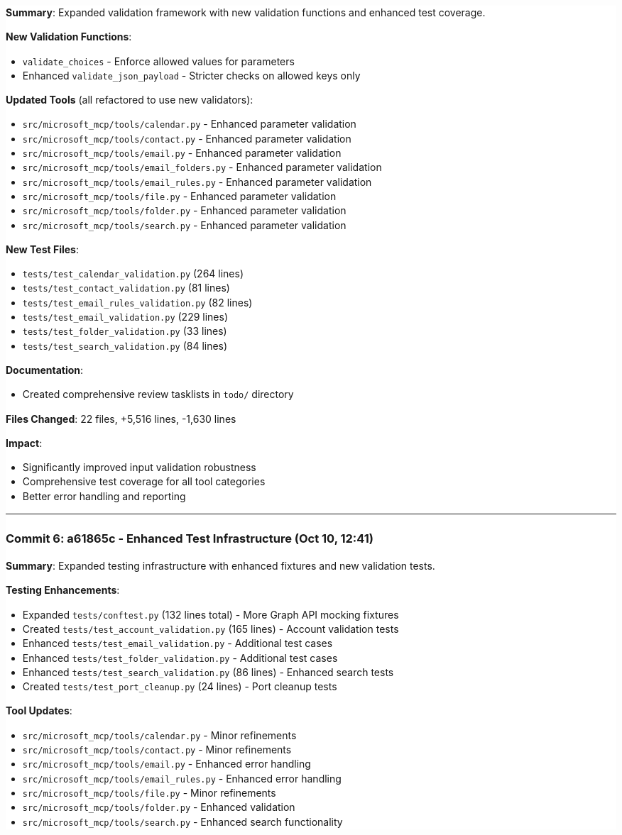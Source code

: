 **Summary**: Expanded validation framework with new validation functions and enhanced test coverage.

**New Validation Functions**:
- `validate_choices` - Enforce allowed values for parameters
- Enhanced `validate_json_payload` - Stricter checks on allowed keys only

**Updated Tools** (all refactored to use new validators):
- `src/microsoft_mcp/tools/calendar.py` - Enhanced parameter validation
- `src/microsoft_mcp/tools/contact.py` - Enhanced parameter validation
- `src/microsoft_mcp/tools/email.py` - Enhanced parameter validation
- `src/microsoft_mcp/tools/email_folders.py` - Enhanced parameter validation
- `src/microsoft_mcp/tools/email_rules.py` - Enhanced parameter validation
- `src/microsoft_mcp/tools/file.py` - Enhanced parameter validation
- `src/microsoft_mcp/tools/folder.py` - Enhanced parameter validation
- `src/microsoft_mcp/tools/search.py` - Enhanced parameter validation

**New Test Files**:
- `tests/test_calendar_validation.py` (264 lines)
- `tests/test_contact_validation.py` (81 lines)
- `tests/test_email_rules_validation.py` (82 lines)
- `tests/test_email_validation.py` (229 lines)
- `tests/test_folder_validation.py` (33 lines)
- `tests/test_search_validation.py` (84 lines)

**Documentation**:
- Created comprehensive review tasklists in `todo/` directory

**Files Changed**: 22 files, +5,516 lines, -1,630 lines

**Impact**:
- Significantly improved input validation robustness
- Comprehensive test coverage for all tool categories
- Better error handling and reporting

---

### Commit 6: a61865c - Enhanced Test Infrastructure (Oct 10, 12:41)

**Summary**: Expanded testing infrastructure with enhanced fixtures and new validation tests.

**Testing Enhancements**:
- Expanded `tests/conftest.py` (132 lines total) - More Graph API mocking fixtures
- Created `tests/test_account_validation.py` (165 lines) - Account validation tests
- Enhanced `tests/test_email_validation.py` - Additional test cases
- Enhanced `tests/test_folder_validation.py` - Additional test cases
- Enhanced `tests/test_search_validation.py` (86 lines) - Enhanced search tests
- Created `tests/test_port_cleanup.py` (24 lines) - Port cleanup tests

**Tool Updates**:
- `src/microsoft_mcp/tools/calendar.py` - Minor refinements
- `src/microsoft_mcp/tools/contact.py` - Minor refinements
- `src/microsoft_mcp/tools/email.py` - Enhanced error handling
- `src/microsoft_mcp/tools/email_rules.py` - Enhanced error handling
- `src/microsoft_mcp/tools/file.py` - Minor refinements
- `src/microsoft_mcp/tools/folder.py` - Enhanced validation
- `src/microsoft_mcp/tools/search.py` - Enhanced search functionality

